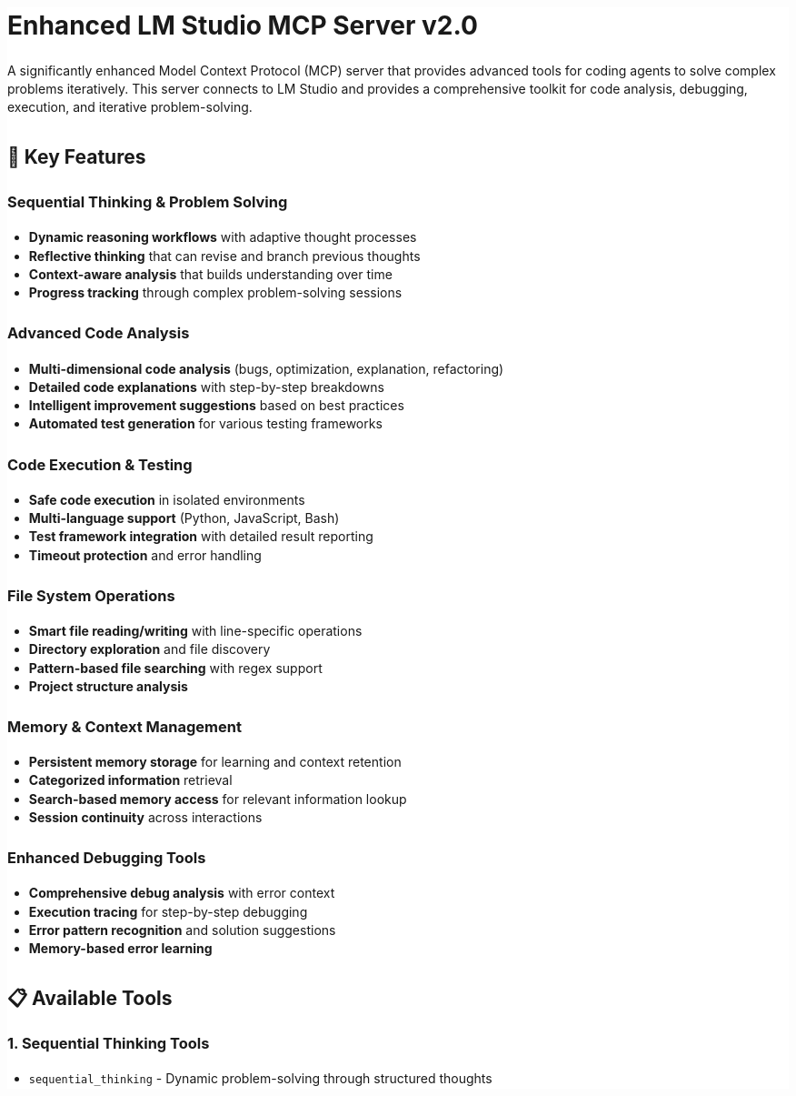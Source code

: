 # Enhanced LM Studio MCP Server v2.0

A significantly enhanced Model Context Protocol (MCP) server that provides advanced tools for coding agents to solve complex problems iteratively. This server connects to LM Studio and provides a comprehensive toolkit for code analysis, debugging, execution, and iterative problem-solving.

## 🚀 Key Features

### Sequential Thinking & Problem Solving
- **Dynamic reasoning workflows** with adaptive thought processes
- **Reflective thinking** that can revise and branch previous thoughts
- **Context-aware analysis** that builds understanding over time
- **Progress tracking** through complex problem-solving sessions

### Advanced Code Analysis
- **Multi-dimensional code analysis** (bugs, optimization, explanation, refactoring)
- **Detailed code explanations** with step-by-step breakdowns
- **Intelligent improvement suggestions** based on best practices
- **Automated test generation** for various testing frameworks

### Code Execution & Testing
- **Safe code execution** in isolated environments
- **Multi-language support** (Python, JavaScript, Bash)
- **Test framework integration** with detailed result reporting
- **Timeout protection** and error handling

### File System Operations
- **Smart file reading/writing** with line-specific operations
- **Directory exploration** and file discovery
- **Pattern-based file searching** with regex support
- **Project structure analysis**

### Memory & Context Management
- **Persistent memory storage** for learning and context retention
- **Categorized information** retrieval
- **Search-based memory access** for relevant information lookup
- **Session continuity** across interactions

### Enhanced Debugging Tools
- **Comprehensive debug analysis** with error context
- **Execution tracing** for step-by-step debugging
- **Error pattern recognition** and solution suggestions
- **Memory-based error learning**

## 📋 Available Tools

### 1. Sequential Thinking Tools
- `sequential_thinking` - Dynamic problem-solving through structured thoughts

